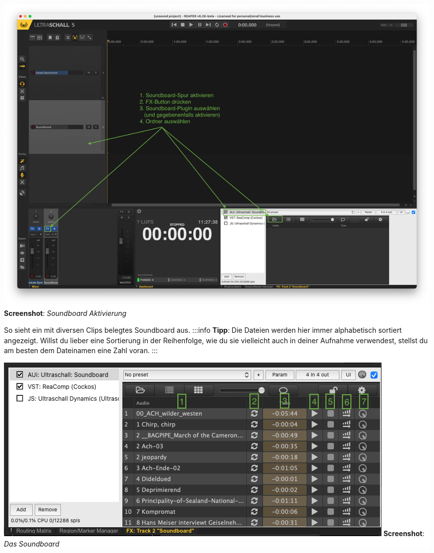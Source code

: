 ![soundboard-activation](https://raw.githubusercontent.com/Ultraschall/ultraschall-manual/main/assets/images/aufnahme/soundboard-activation_new.png) **Screenshot**: *Soundboard Aktivierung*

So sieht ein mit diversen Clips belegtes Soundboard aus.
:::info
**Tipp**: Die Dateien werden hier immer alphabetisch sortiert angezeigt. Willst du lieber eine Sortierung in der Reihenfolge, wie du sie vielleicht auch in deiner Aufnahme verwendest, stellst du am besten dem Dateinamen eine Zahl voran.
:::

![soundboard-filled](https://raw.githubusercontent.com/Ultraschall/ultraschall-manual/main/assets/images/aufnahme/soundboard-filled.png) **Screenshot**: *Das Soundboard*
